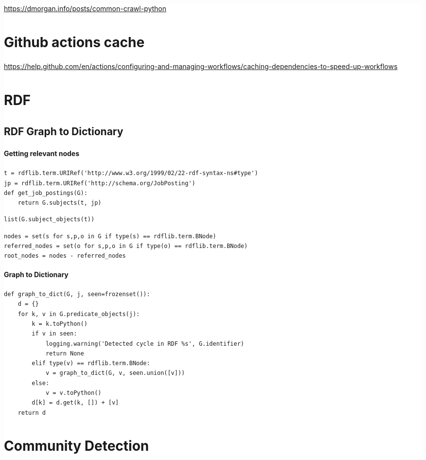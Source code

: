 https://dmorgan.info/posts/common-crawl-python


# Github actions cache 

https://help.github.com/en/actions/configuring-and-managing-workflows/caching-dependencies-to-speed-up-workflows


# RDF



## RDF Graph to Dictionary

#### Getting relevant nodes

```
t = rdflib.term.URIRef('http://www.w3.org/1999/02/22-rdf-syntax-ns#type')
jp = rdflib.term.URIRef('http://schema.org/JobPosting')
def get_job_postings(G):
    return G.subjects(t, jp)
```

```
list(G.subject_objects(t))
```

```
nodes = set(s for s,p,o in G if type(s) == rdflib.term.BNode)
referred_nodes = set(o for s,p,o in G if type(o) == rdflib.term.BNode)
root_nodes = nodes - referred_nodes
```


#### Graph to Dictionary

```
def graph_to_dict(G, j, seen=frozenset()):
    d = {}
    for k, v in G.predicate_objects(j):
        k = k.toPython()
        if v in seen:
            logging.warning('Detected cycle in RDF %s', G.identifier)
            return None
        elif type(v) == rdflib.term.BNode:
            v = graph_to_dict(G, v, seen.union([v]))
        else:
            v = v.toPython()
        d[k] = d.get(k, []) + [v]
    return d
```

# Community Detection
